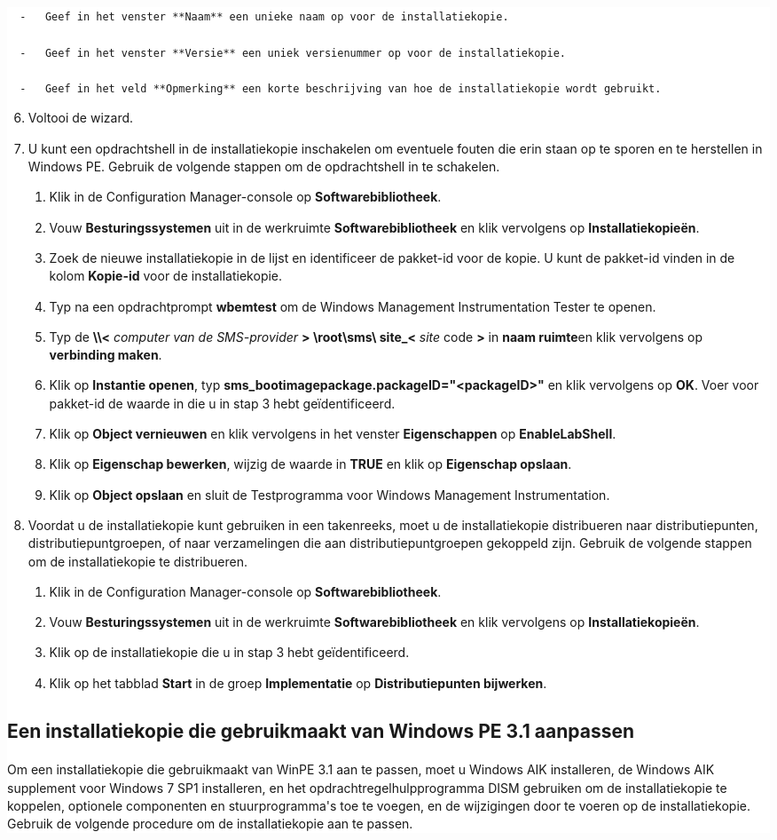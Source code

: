      -   Geef in het venster **Naam** een unieke naam op voor de installatiekopie.  

      -   Geef in het venster **Versie** een uniek versienummer op voor de installatiekopie.  

      -   Geef in het veld **Opmerking** een korte beschrijving van hoe de installatiekopie wordt gebruikt.  

   6. Voltooi de wizard.  

9. U kunt een opdrachtshell in de installatiekopie inschakelen om eventuele fouten die erin staan op te sporen en te herstellen in Windows PE. Gebruik de volgende stappen om de opdrachtshell in te schakelen.  

   1. Klik in de Configuration Manager-console op **Softwarebibliotheek**.  

   2. Vouw **Besturingssystemen** uit in de werkruimte **Softwarebibliotheek** en klik vervolgens op **Installatiekopieën**.  

   3. Zoek de nieuwe installatiekopie in de lijst en identificeer de pakket-id voor de kopie. U kunt de pakket-id vinden in de kolom **Kopie-id** voor de installatiekopie.  

   4. Typ na een opdrachtprompt **wbemtest** om de Windows Management Instrumentation Tester te openen.  

   5. Typ de **\\\\<** <em>computer van de SMS-provider</em> **> \root\sms\ site_<** <em>site</em> code **>** in **naam ruimte**en klik vervolgens op **verbinding maken**.  

   6. Klik op **Instantie openen**, typ **sms_bootimagepackage.packageID="<packageID\>"** en klik vervolgens op **OK**. Voer voor pakket-id de waarde in die u in stap 3 hebt geïdentificeerd.  

   7. Klik op **Object vernieuwen** en klik vervolgens in het venster **Eigenschappen** op **EnableLabShell**.  

   8. Klik op **Eigenschap bewerken**, wijzig de waarde in **TRUE** en klik op **Eigenschap opslaan**.  

   9. Klik op **Object opslaan** en sluit de Testprogramma voor Windows Management Instrumentation.  

10. Voordat u de installatiekopie kunt gebruiken in een takenreeks, moet u de installatiekopie distribueren naar distributiepunten, distributiepuntgroepen, of naar verzamelingen die aan distributiepuntgroepen gekoppeld zijn. Gebruik de volgende stappen om de installatiekopie te distribueren.  

    1.  Klik in de Configuration Manager-console op **Softwarebibliotheek**.  

    2.  Vouw **Besturingssystemen** uit in de werkruimte **Softwarebibliotheek** en klik vervolgens op **Installatiekopieën**.  

    3.  Klik op de installatiekopie die u in stap 3 hebt geïdentificeerd.  

    4.  Klik op het tabblad **Start** in de groep **Implementatie** op **Distributiepunten bijwerken**.  

## <a name="customize-a-boot-image-that-uses-windows-pe-31"></a>Een installatiekopie die gebruikmaakt van Windows PE 3.1 aanpassen  
 Om een installatiekopie die gebruikmaakt van WinPE 3.1 aan te passen, moet u Windows AIK installeren, de Windows AIK supplement voor Windows 7 SP1 installeren, en het opdrachtregelhulpprogramma DISM gebruiken om de installatiekopie te koppelen, optionele componenten en stuurprogramma's toe te voegen, en de wijzigingen door te voeren op de installatiekopie. Gebruik de volgende procedure om de installatiekopie aan te passen.  

